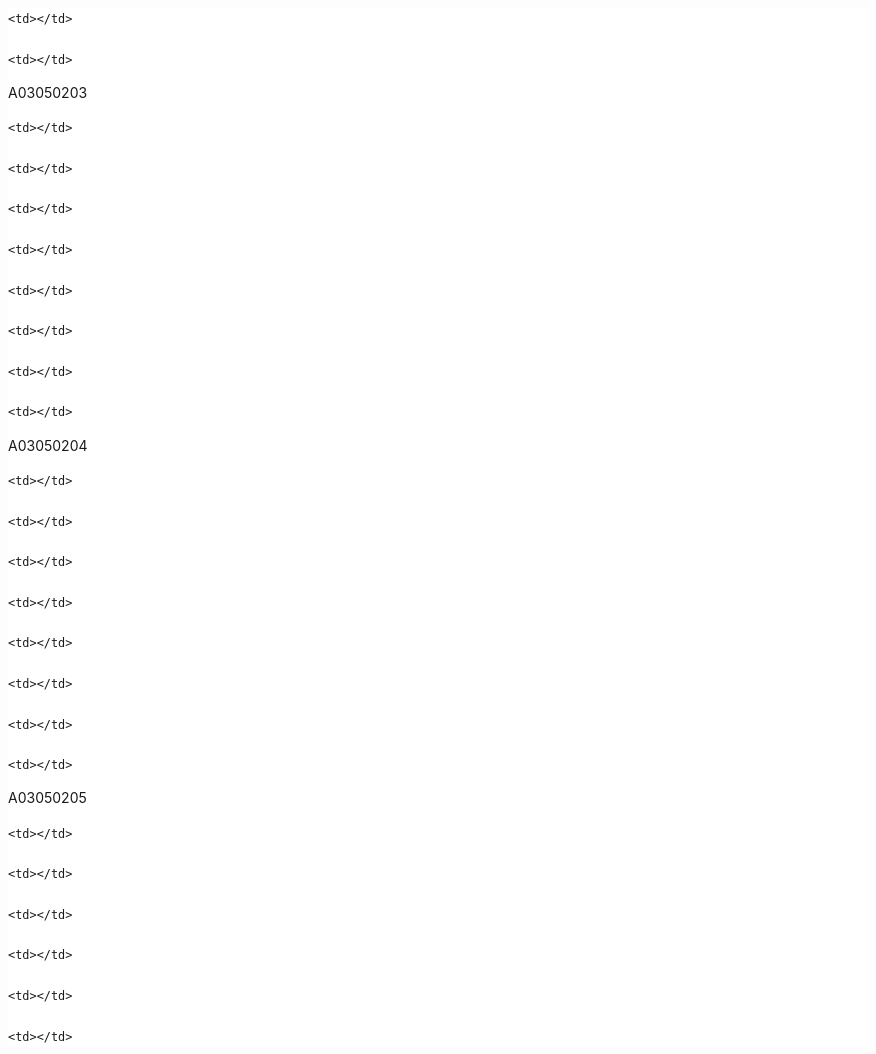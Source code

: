     <td></td>
    
    <td></td>
    

</tr>

<tr>
    <td>A03050203</td>
    
    <td></td>
    
    <td></td>
    
    <td></td>
    
    <td></td>
    
    <td></td>
    
    <td></td>
    
    <td></td>
    
    <td></td>
    

</tr>

<tr>
    <td>A03050204</td>
    
    <td></td>
    
    <td></td>
    
    <td></td>
    
    <td></td>
    
    <td></td>
    
    <td></td>
    
    <td></td>
    
    <td></td>
    

</tr>

<tr>
    <td>A03050205</td>
    
    <td></td>
    
    <td></td>
    
    <td></td>
    
    <td></td>
    
    <td></td>
    
    <td></td>
    